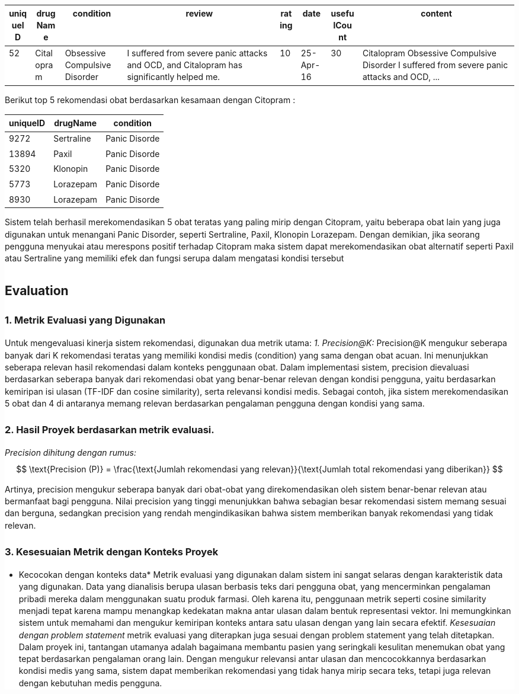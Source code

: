 | uniqueID | drugName   | condition                     | review                                                                                    | rating | date      | usefulCount | content                                                                                    |
| -------- | ---------- | ----------------------------- | ----------------------------------------------------------------------------------------- | ------ | --------- | ----------- | ------------------------------------------------------------------------------------------ |
| 52       | Citalopram | Obsessive Compulsive Disorder | I suffered from severe panic attacks and OCD, and Citalopram has significantly helped me. | 10     | 25-Apr-16 | 30          | Citalopram Obsessive Compulsive Disorder I suffered from severe panic attacks and OCD, ... |


Berikut top 5 rekomendasi obat berdasarkan  kesamaan dengan Citopram :


| uniqueID | drugName  | condition     |
|----------|-----------|---------------|
| 9272     | Sertraline| Panic Disorde |
| 13894    | Paxil     | Panic Disorde |
| 5320     | Klonopin  | Panic Disorde |
| 5773     | Lorazepam | Panic Disorde |
| 8930     | Lorazepam | Panic Disorde |

Sistem telah berhasil merekomendasikan 5 obat teratas yang paling mirip dengan Citopram, yaitu beberapa obat lain yang juga digunakan untuk menangani Panic Disorder, seperti Sertraline, Paxil, Klonopin Lorazepam. Dengan demikian, jika seorang pengguna menyukai atau merespons positif terhadap Citopram maka sistem dapat merekomendasikan obat alternatif seperti Paxil atau Sertraline yang memiliki efek dan fungsi serupa dalam mengatasi kondisi tersebut

## Evaluation

### 1. Metrik Evaluasi yang Digunakan
Untuk mengevaluasi kinerja sistem rekomendasi, digunakan dua metrik utama:
*1. Precision@K:*
Precision@K mengukur seberapa banyak dari K rekomendasi teratas yang memiliki kondisi medis (condition) yang sama dengan obat acuan. Ini menunjukkan seberapa relevan hasil rekomendasi dalam konteks penggunaan obat. Dalam implementasi sistem, precision dievaluasi berdasarkan seberapa banyak dari rekomendasi obat yang benar-benar relevan dengan kondisi pengguna, yaitu berdasarkan kemiripan isi ulasan (TF-IDF dan cosine similarity), serta relevansi kondisi medis. Sebagai contoh, jika sistem merekomendasikan 5 obat dan 4 di antaranya memang relevan berdasarkan pengalaman pengguna dengan kondisi yang sama.

### 2. Hasil Proyek berdasarkan metrik evaluasi.
*Precision dihitung dengan rumus:*
$$
\text{Precision (P)} = \frac{\text{Jumlah rekomendasi yang relevan}}{\text{Jumlah total rekomendasi yang diberikan}}
$$

Artinya, precision mengukur seberapa banyak dari obat-obat yang direkomendasikan oleh sistem benar-benar relevan atau bermanfaat bagi pengguna. Nilai precision yang tinggi menunjukkan bahwa sebagian besar rekomendasi sistem memang sesuai dan berguna, sedangkan precision yang rendah mengindikasikan bahwa sistem memberikan banyak rekomendasi yang tidak relevan.

### 3. Kesesuaian Metrik dengan Konteks Proyek
* Kecocokan dengan konteks data*
Metrik evaluasi yang digunakan dalam sistem ini sangat selaras dengan karakteristik data yang digunakan. Data yang dianalisis berupa ulasan berbasis teks dari pengguna obat, yang mencerminkan pengalaman pribadi mereka dalam menggunakan suatu produk farmasi. Oleh karena itu, penggunaan metrik seperti cosine similarity menjadi tepat karena mampu menangkap kedekatan makna antar ulasan dalam bentuk representasi vektor. Ini memungkinkan sistem untuk memahami dan mengukur kemiripan konteks antara satu ulasan dengan yang lain secara efektif.
*Kesesuaian dengan problem statement*
metrik evaluasi yang diterapkan juga sesuai dengan problem statement yang telah ditetapkan. Dalam proyek ini, tantangan utamanya adalah bagaimana membantu pasien yang seringkali kesulitan menemukan obat yang tepat berdasarkan pengalaman orang lain. Dengan mengukur relevansi antar ulasan dan mencocokkannya berdasarkan kondisi medis yang sama, sistem dapat memberikan rekomendasi yang tidak hanya mirip secara teks, tetapi juga relevan dengan kebutuhan medis pengguna.